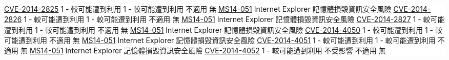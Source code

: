 <td style="border:1px solid black;"><a href="http://www.cve.mitre.org/cgi-bin/cvename.cgi?name=cve-2014-2825">CVE-2014-2825</a></td>
<td style="border:1px solid black;">1 - 較可能遭到利用</td>
<td style="border:1px solid black;">1 - 較可能遭到利用</td>
<td style="border:1px solid black;">不適用</td>
<td style="border:1px solid black;">無</td>
</tr>
<tr class="odd">
<td style="border:1px solid black;"><a href="http://go.microsoft.com/fwlink/?linkid=507027">MS14-051</a></td>
<td style="border:1px solid black;">Internet Explorer 記憶體損毀資訊安全風險</td>
<td style="border:1px solid black;"><a href="http://www.cve.mitre.org/cgi-bin/cvename.cgi?name=cve-2014-2826">CVE-2014-2826</a></td>
<td style="border:1px solid black;">1 - 較可能遭到利用</td>
<td style="border:1px solid black;">1 - 較可能遭到利用</td>
<td style="border:1px solid black;">不適用</td>
<td style="border:1px solid black;">無</td>
</tr>
<tr class="even">
<td style="border:1px solid black;"><a href="http://go.microsoft.com/fwlink/?linkid=507027">MS14-051</a></td>
<td style="border:1px solid black;">Internet Explorer 記憶體損毀資訊安全風險</td>
<td style="border:1px solid black;"><a href="http://www.cve.mitre.org/cgi-bin/cvename.cgi?name=cve-2014-2827">CVE-2014-2827</a></td>
<td style="border:1px solid black;">1 - 較可能遭到利用</td>
<td style="border:1px solid black;">1 - 較可能遭到利用</td>
<td style="border:1px solid black;">不適用</td>
<td style="border:1px solid black;">無</td>
</tr>
<tr class="odd">
<td style="border:1px solid black;"><a href="http://go.microsoft.com/fwlink/?linkid=507027">MS14-051</a></td>
<td style="border:1px solid black;">Internet Explorer 記憶體損毀資訊安全風險</td>
<td style="border:1px solid black;"><a href="http://www.cve.mitre.org/cgi-bin/cvename.cgi?name=cve-2014-4050">CVE-2014-4050</a></td>
<td style="border:1px solid black;">1 - 較可能遭到利用</td>
<td style="border:1px solid black;">1 - 較可能遭到利用</td>
<td style="border:1px solid black;">不適用</td>
<td style="border:1px solid black;">無</td>
</tr>
<tr class="even">
<td style="border:1px solid black;"><a href="http://go.microsoft.com/fwlink/?linkid=507027">MS14-051</a></td>
<td style="border:1px solid black;">Internet Explorer 記憶體損毀資訊安全風險</td>
<td style="border:1px solid black;"><a href="http://www.cve.mitre.org/cgi-bin/cvename.cgi?name=cve-2014-4051">CVE-2014-4051</a></td>
<td style="border:1px solid black;">1 - 較可能遭到利用</td>
<td style="border:1px solid black;">1 - 較可能遭到利用</td>
<td style="border:1px solid black;">不適用</td>
<td style="border:1px solid black;">無</td>
</tr>
<tr class="odd">
<td style="border:1px solid black;"><a href="http://go.microsoft.com/fwlink/?linkid=507027">MS14-051</a></td>
<td style="border:1px solid black;">Internet Explorer 記憶體損毀資訊安全風險</td>
<td style="border:1px solid black;"><a href="http://www.cve.mitre.org/cgi-bin/cvename.cgi?name=cve-2014-4052">CVE-2014-4052</a></td>
<td style="border:1px solid black;">1 - 較可能遭到利用</td>
<td style="border:1px solid black;">不受影響</td>
<td style="border:1px solid black;">不適用</td>
<td style="border:1px solid black;">無</td>
</tr>
<tr class="even">